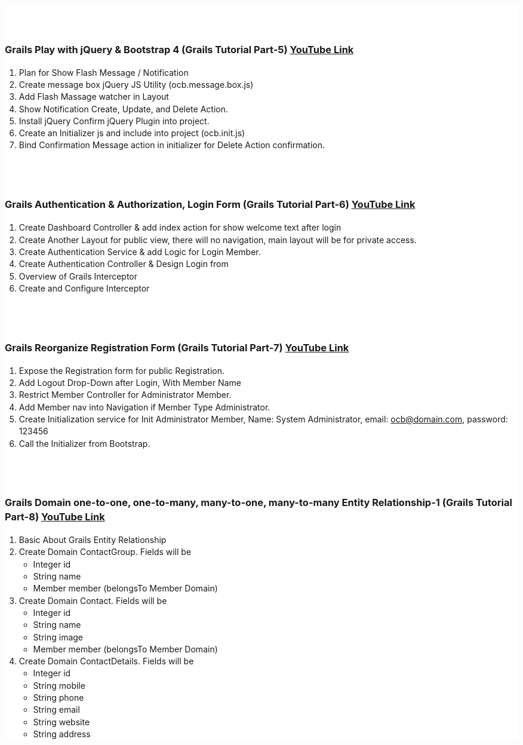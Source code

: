 
<br/><br/>

### Grails Play with jQuery & Bootstrap 4 (Grails Tutorial Part-5) [YouTube Link](https://www.youtube.com/watch?v=KSnGwM4lRSk)
1. Plan for Show Flash Message / Notification 
2. Create message box jQuery JS Utility (ocb.message.box.js)
3. Add Flash Massage watcher in Layout
4. Show Notification Create, Update, and Delete Action.
5. Install jQuery Confirm jQuery Plugin into project.
6. Create an Initializer js and include into project (ocb.init.js)
7. Bind Confirmation Message action in initializer for Delete Action confirmation.


<br/><br/>

### Grails Authentication & Authorization, Login Form (Grails Tutorial Part-6) [YouTube Link](https://www.youtube.com/watch?v=pxSPyyrfa6Q)
1. Create Dashboard Controller & add index action for show welcome text after login
2. Create Another Layout for public view, there will no navigation, main layout will be for private access.
3. Create Authentication Service & add Logic for Login Member.
4. Create Authentication Controller & Design Login from
5. Overview of Grails Interceptor 
6. Create and Configure Interceptor


<br/><br/>

### Grails Reorganize Registration Form (Grails Tutorial Part-7) [YouTube Link](https://www.youtube.com/watch?v=DwMds2x0Of0)
1. Expose the Registration form for public Registration.
2. Add Logout Drop-Down after Login, With Member Name
3. Restrict Member Controller for Administrator Member.
4. Add Member nav into Navigation if Member Type Administrator.
5. Create Initialization service for Init Administrator Member, Name: System Administrator, email: ocb@domain.com, password: 123456
6. Call the Initializer from Bootstrap.



<br/><br/>

### Grails Domain one-to-one, one-to-many, many-to-one, many-to-many Entity Relationship-1 (Grails Tutorial Part-8) [YouTube Link](https://www.youtube.com/watch?v=GBjKjtqBGQs)
1. Basic About Grails Entity Relationship
2. Create Domain ContactGroup. Fields will be
   * Integer id
   * String name
   * Member member  (belongsTo Member Domain)
3. Create Domain Contact. Fields will be
   * Integer id
   * String name
   * String image
   * Member member  (belongsTo Member Domain)
4. Create Domain ContactDetails. Fields will be
   * Integer id
   * String mobile
   * String phone
   * String email
   * String website
   * String address
